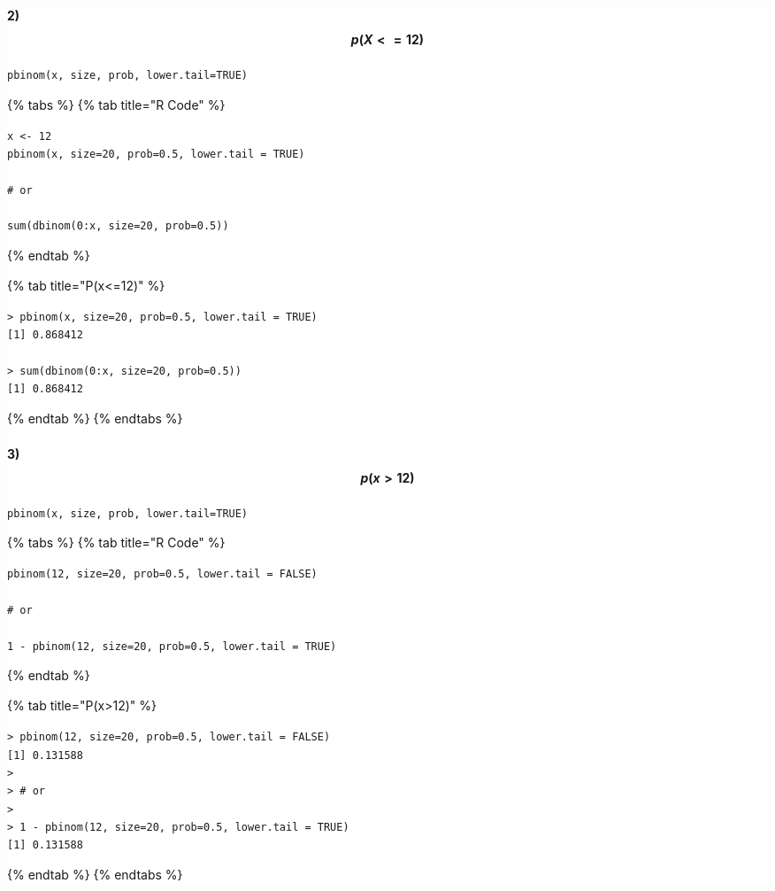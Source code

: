 #### 2\) $$p(X <= 12)$$ 

`pbinom(x, size, prob, lower.tail=TRUE)`

{% tabs %}
{% tab title="R Code" %}
```text
x <- 12
pbinom(x, size=20, prob=0.5, lower.tail = TRUE)

# or

sum(dbinom(0:x, size=20, prob=0.5))
```
{% endtab %}

{% tab title="P\(x<=12\)" %}
```text
> pbinom(x, size=20, prob=0.5, lower.tail = TRUE)
[1] 0.868412

> sum(dbinom(0:x, size=20, prob=0.5))
[1] 0.868412
```
{% endtab %}
{% endtabs %}

#### 3\) $$p(x>12)$$ 

`pbinom(x, size, prob, lower.tail=TRUE)`

{% tabs %}
{% tab title="R Code" %}
```text
pbinom(12, size=20, prob=0.5, lower.tail = FALSE)

# or

1 - pbinom(12, size=20, prob=0.5, lower.tail = TRUE)
```
{% endtab %}

{% tab title="P\(x>12\)" %}
```text
> pbinom(12, size=20, prob=0.5, lower.tail = FALSE)
[1] 0.131588
> 
> # or
> 
> 1 - pbinom(12, size=20, prob=0.5, lower.tail = TRUE)
[1] 0.131588
```
{% endtab %}
{% endtabs %}
